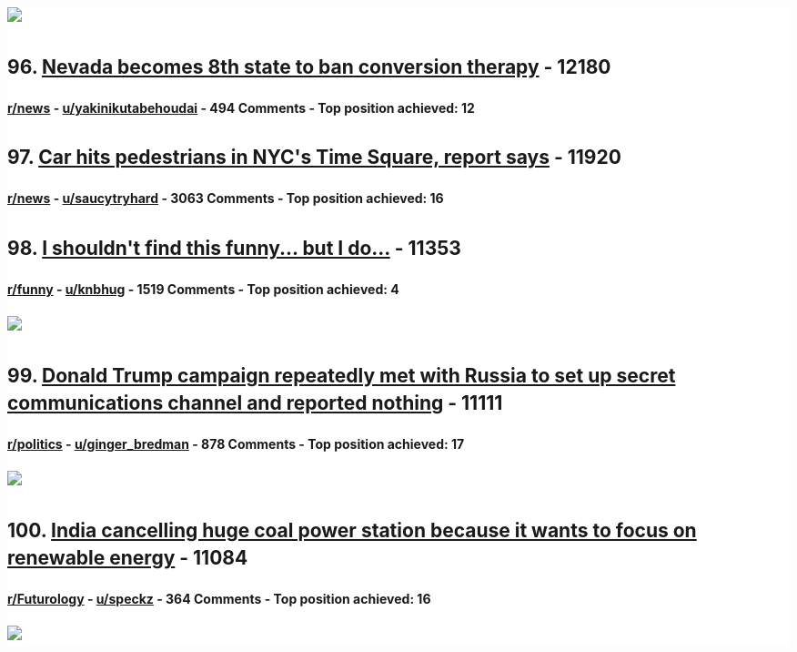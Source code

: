 <a href="http://i.magaimg.net/img/jzv.jpg"><img src="https://b.thumbs.redditmedia.com/bnV7vOHBvpknAb_YGS2MIZ-2-6gydNFO9z5DGXsiiog.jpg"></img></a>

## 96. [Nevada becomes 8th state to ban conversion therapy](http://reddit.com/r/news/comments/6bz4yq/nevada_becomes_8th_state_to_ban_conversion_therapy/) - 12180
#### [r/news](http://reddit.com/r/news) - [u/yakinikutabehoudai](http://reddit.com/u/yakinikutabehoudai) - 494 Comments - Top position achieved: 12

## 97. [Car hits pedestrians in NYC's Time Square, report says](http://reddit.com/r/news/comments/6bx7op/car_hits_pedestrians_in_nycs_time_square_report/) - 11920
#### [r/news](http://reddit.com/r/news) - [u/saucytryhard](http://reddit.com/u/saucytryhard) - 3063 Comments - Top position achieved: 16

## 98. [I shouldn't find this funny... but I do...](http://reddit.com/r/funny/comments/6bvtv3/i_shouldnt_find_this_funny_but_i_do/) - 11353
#### [r/funny](http://reddit.com/r/funny) - [u/knbhug](http://reddit.com/u/knbhug) - 1519 Comments - Top position achieved: 4

<a href="http://i.imgur.com/k2qRDtb.jpg"><img src="https://a.thumbs.redditmedia.com/9sWrm2I0KO86Cq3toDDJGjbB9VxaUGeotYT4BFeG3s0.jpg"></img></a>

## 99. [Donald Trump campaign repeatedly met with Russia to set up secret communications channel and reported nothing](http://reddit.com/r/politics/comments/6bv47c/donald_trump_campaign_repeatedly_met_with_russia/) - 11111
#### [r/politics](http://reddit.com/r/politics) - [u/ginger_bredman](http://reddit.com/u/ginger_bredman) - 878 Comments - Top position achieved: 17

<a href="http://www.independent.co.uk/news/world/americas/donald-trump-russia-vladimir-putin-secret-backchannel-michael-flynn-campaign-a7742231.html"><img src="https://b.thumbs.redditmedia.com/X8pK6fF9yDmvQsd1Q1A5J6YKM8NSoi2lQEC0L49KM7U.jpg"></img></a>

## 100. [India cancelling huge coal power station because it wants to focus on renewable energy](http://reddit.com/r/Futurology/comments/6btetl/india_cancelling_huge_coal_power_station_because/) - 11084
#### [r/Futurology](http://reddit.com/r/Futurology) - [u/speckz](http://reddit.com/u/speckz) - 364 Comments - Top position achieved: 16

<a href="https://www.independent.co.uk/news/world/asia/india-cancels-huge-coal-power-station-renewable-energy-solar-power-gujarat-a7741801.html"><img src="https://b.thumbs.redditmedia.com/zG80my_bDQMb3L2SHOIZYy6Z57yDbZ_vlNjdorSfqHA.jpg"></img></a>
